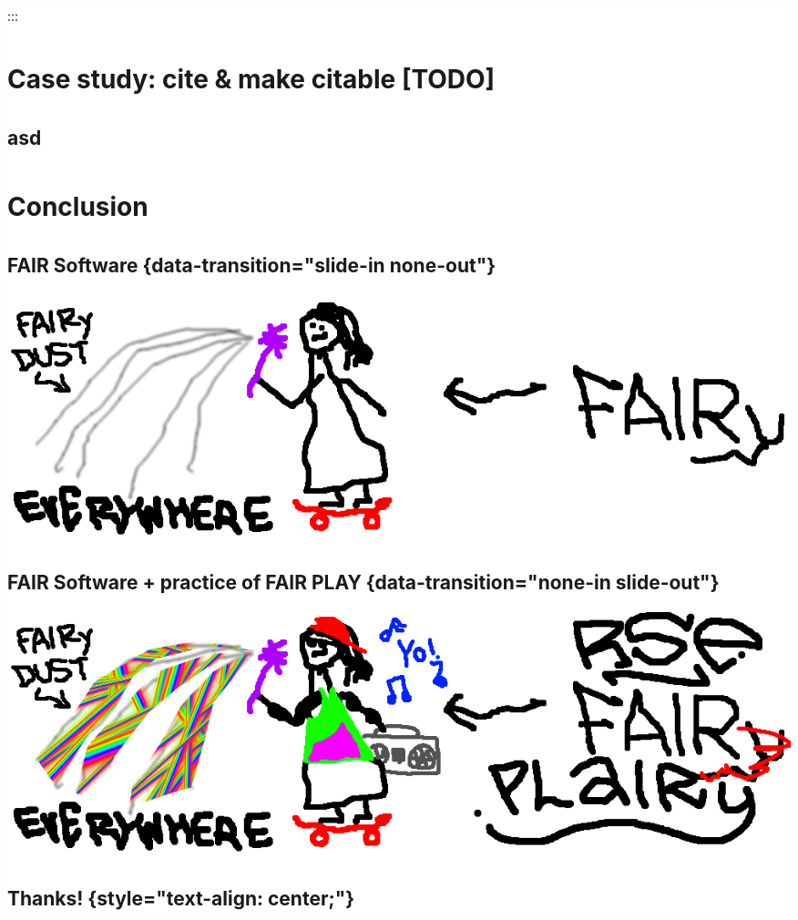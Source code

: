 :::



# Case study: cite & make citable [TODO]

## asd

# Conclusion

## FAIR Software {data-transition="slide-in none-out"}

![](image/FAIRy.png)

## FAIR Software + practice of FAIR PLAY {data-transition="none-in slide-out"}

![](image/rse.png)

## Thanks! {style="text-align: center;"}
